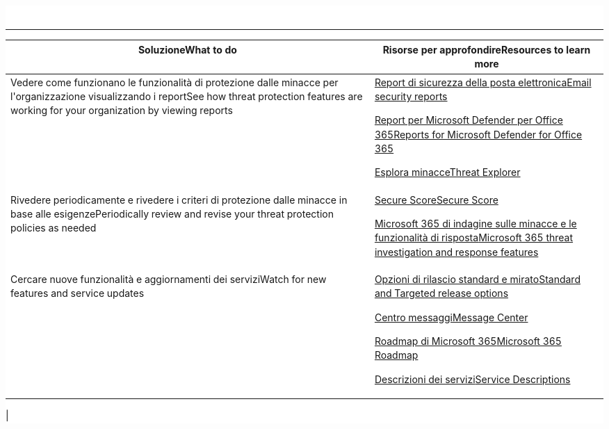<br>

****

|<span data-ttu-id="5b5a7-342">Soluzione</span><span class="sxs-lookup"><span data-stu-id="5b5a7-342">What to do</span></span>|<span data-ttu-id="5b5a7-343">Risorse per approfondire</span><span class="sxs-lookup"><span data-stu-id="5b5a7-343">Resources to learn more</span></span>|
|---|---|
|<span data-ttu-id="5b5a7-344">Vedere come funzionano le funzionalità di protezione dalle minacce per l'organizzazione visualizzando i report</span><span class="sxs-lookup"><span data-stu-id="5b5a7-344">See how threat protection features are working for your organization by viewing reports</span></span>|[<span data-ttu-id="5b5a7-345">Report di sicurezza della posta elettronica</span><span class="sxs-lookup"><span data-stu-id="5b5a7-345">Email security reports</span></span>](view-email-security-reports.md) <p> [<span data-ttu-id="5b5a7-346">Report per Microsoft Defender per Office 365</span><span class="sxs-lookup"><span data-stu-id="5b5a7-346">Reports for Microsoft Defender for Office 365</span></span>](view-reports-for-mdo.md) <p> [<span data-ttu-id="5b5a7-347">Esplora minacce</span><span class="sxs-lookup"><span data-stu-id="5b5a7-347">Threat Explorer</span></span>](threat-explorer.md)|
|<span data-ttu-id="5b5a7-348">Rivedere periodicamente e rivedere i criteri di protezione dalle minacce in base alle esigenze</span><span class="sxs-lookup"><span data-stu-id="5b5a7-348">Periodically review and revise your threat protection policies as needed</span></span>|[<span data-ttu-id="5b5a7-349">Secure Score</span><span class="sxs-lookup"><span data-stu-id="5b5a7-349">Secure Score</span></span>](../defender/microsoft-secure-score.md) <p> [<span data-ttu-id="5b5a7-350">Microsoft 365 di indagine sulle minacce e le funzionalità di risposta</span><span class="sxs-lookup"><span data-stu-id="5b5a7-350">Microsoft 365 threat investigation and response features</span></span>](./office-365-ti.md)|
|<span data-ttu-id="5b5a7-351">Cercare nuove funzionalità e aggiornamenti dei servizi</span><span class="sxs-lookup"><span data-stu-id="5b5a7-351">Watch for new features and service updates</span></span>|[<span data-ttu-id="5b5a7-352">Opzioni di rilascio standard e mirato</span><span class="sxs-lookup"><span data-stu-id="5b5a7-352">Standard and Targeted release options</span></span>](../../admin/manage/release-options-in-office-365.md) <p> [<span data-ttu-id="5b5a7-353">Centro messaggi</span><span class="sxs-lookup"><span data-stu-id="5b5a7-353">Message Center</span></span>](../../admin/manage/message-center.md) <p> [<span data-ttu-id="5b5a7-354">Roadmap di Microsoft 365</span><span class="sxs-lookup"><span data-stu-id="5b5a7-354">Microsoft 365 Roadmap</span></span>](https://www.microsoft.com/microsoft-365/roadmap?filters=&searchterms=advanced%2Cthreat%2Cprotection) <p> [<span data-ttu-id="5b5a7-355">Descrizioni dei servizi</span><span class="sxs-lookup"><span data-stu-id="5b5a7-355">Service Descriptions</span></span>](/office365/servicedescriptions/office-365-service-descriptions-technet-library)|
|
